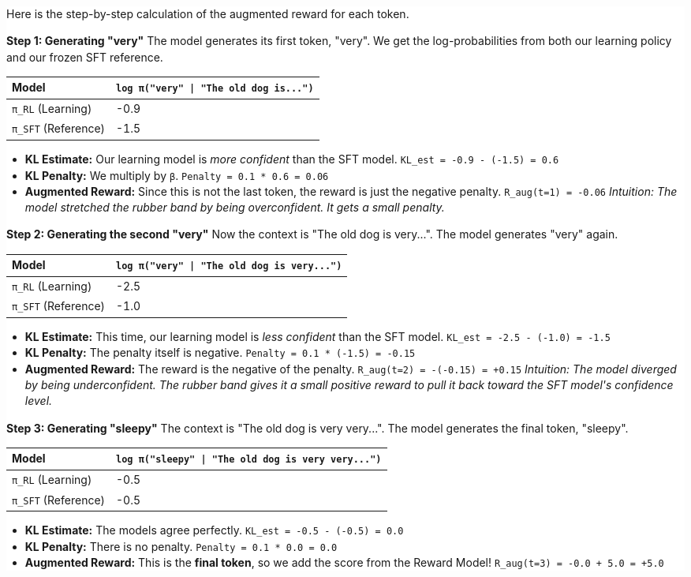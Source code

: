 Here is the step-by-step calculation of the augmented reward for each token.

**Step 1: Generating "very"**
The model generates its first token, "very". We get the log-probabilities from both our learning policy and our frozen SFT reference.

| Model | `log π("very" \| "The old dog is...")` |
| :--- | :--- |
| `π_RL` (Learning) | -0.9 |
| `π_SFT` (Reference) | -1.5 |

*   **KL Estimate:** Our learning model is *more confident* than the SFT model.
    `KL_est = -0.9 - (-1.5) = 0.6`
*   **KL Penalty:** We multiply by `β`.
    `Penalty = 0.1 * 0.6 = 0.06`
*   **Augmented Reward:** Since this is not the last token, the reward is just the negative penalty.
    `R_aug(t=1) = -0.06`
    *Intuition: The model stretched the rubber band by being overconfident. It gets a small penalty.*

**Step 2: Generating the second "very"**
Now the context is "The old dog is very...". The model generates "very" again.

| Model | `log π("very" \| "The old dog is very...")` |
| :--- | :--- |
| `π_RL` (Learning) | -2.5 |
| `π_SFT` (Reference) | -1.0 |

*   **KL Estimate:** This time, our learning model is *less confident* than the SFT model.
    `KL_est = -2.5 - (-1.0) = -1.5`
*   **KL Penalty:** The penalty itself is negative.
    `Penalty = 0.1 * (-1.5) = -0.15`
*   **Augmented Reward:** The reward is the negative of the penalty.
    `R_aug(t=2) = -(-0.15) = +0.15`
    *Intuition: The model diverged by being underconfident. The rubber band gives it a small positive reward to pull it back toward the SFT model's confidence level.*

**Step 3: Generating "sleepy"**
The context is "The old dog is very very...". The model generates the final token, "sleepy".

| Model | `log π("sleepy" \| "The old dog is very very...")` |
| :--- | :--- |
| `π_RL` (Learning) | -0.5 |
| `π_SFT` (Reference) | -0.5 |

*   **KL Estimate:** The models agree perfectly.
    `KL_est = -0.5 - (-0.5) = 0.0`
*   **KL Penalty:** There is no penalty.
    `Penalty = 0.1 * 0.0 = 0.0`
*   **Augmented Reward:** This is the **final token**, so we add the score from the Reward Model!
    `R_aug(t=3) = -0.0 + 5.0 = +5.0`
